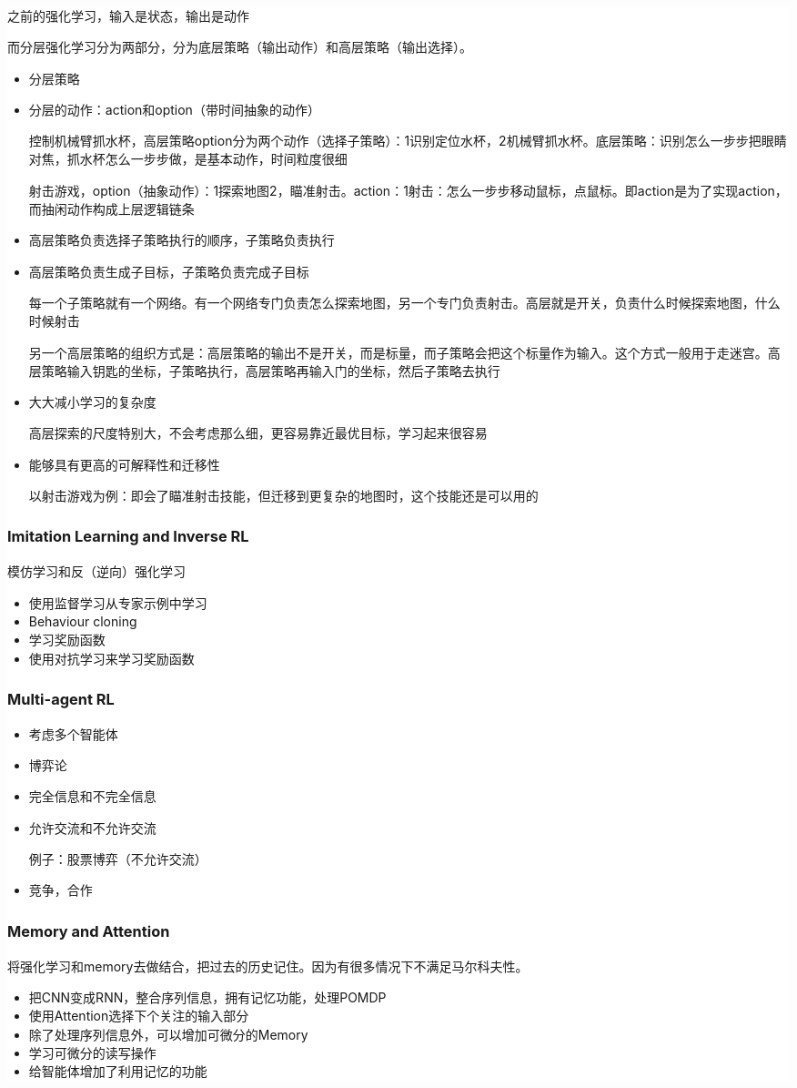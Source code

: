 之前的强化学习，输入是状态，输出是动作

而分层强化学习分为两部分，分为底层策略（输出动作）和高层策略（输出选择）。

* 分层策略

* 分层的动作：action和option（带时间抽象的动作）

  控制机械臂抓水杯，高层策略option分为两个动作（选择子策略）：1识别定位水杯，2机械臂抓水杯。底层策略：识别怎么一步步把眼睛对焦，抓水杯怎么一步步做，是基本动作，时间粒度很细

  射击游戏，option（抽象动作）：1探索地图2，瞄准射击。action：1射击：怎么一步步移动鼠标，点鼠标。即action是为了实现action，而抽闲动作构成上层逻辑链条

* 高层策略负责选择子策略执行的顺序，子策略负责执行

* 高层策略负责生成子目标，子策略负责完成子目标

  每一个子策略就有一个网络。有一个网络专门负责怎么探索地图，另一个专门负责射击。高层就是开关，负责什么时候探索地图，什么时候射击

  另一个高层策略的组织方式是：高层策略的输出不是开关，而是标量，而子策略会把这个标量作为输入。这个方式一般用于走迷宫。高层策略输入钥匙的坐标，子策略执行，高层策略再输入门的坐标，然后子策略去执行

* 大大减小学习的复杂度

  高层探索的尺度特别大，不会考虑那么细，更容易靠近最优目标，学习起来很容易

* 能够具有更高的可解释性和迁移性

  以射击游戏为例：即会了瞄准射击技能，但迁移到更复杂的地图时，这个技能还是可以用的

### Imitation Learning and Inverse RL

模仿学习和反（逆向）强化学习

* 使用监督学习从专家示例中学习
* Behaviour cloning
* 学习奖励函数
* 使用对抗学习来学习奖励函数

### Multi-agent RL

* 考虑多个智能体

* 博弈论

* 完全信息和不完全信息

* 允许交流和不允许交流

  例子：股票博弈（不允许交流）

* 竞争，合作

### Memory and Attention

将强化学习和memory去做结合，把过去的历史记住。因为有很多情况下不满足马尔科夫性。

* 把CNN变成RNN，整合序列信息，拥有记忆功能，处理POMDP
* 使用Attention选择下个关注的输入部分
* 除了处理序列信息外，可以增加可微分的Memory
* 学习可微分的读写操作
* 给智能体增加了利用记忆的功能
